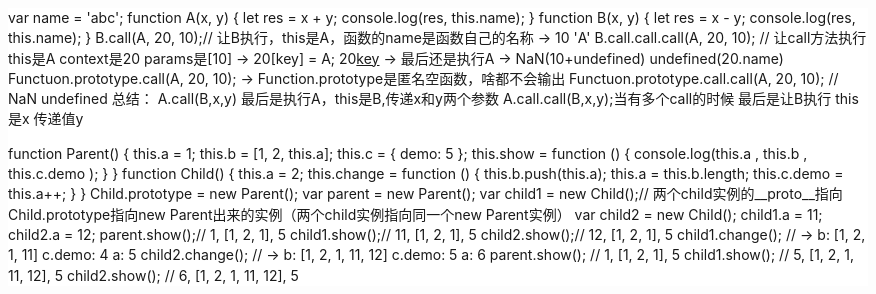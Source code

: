    
   
  var name = 'abc';
  function A(x, y) {
   let res = x + y;
   console.log(res, this.name);
  }
  function B(x, y) {
   let res = x - y;
   console.log(res, this.name);
  }
  B.call(A, 20, 10);// 让B执行，this是A，函数的name是函数自己的名称 -> 10 'A'
  B.call.call.call(A, 20, 10); // 让call方法执行 this是A context是20 params是[10] -> 20[key] = A; 20[key](10) -> 最后还是执行A -> NaN(10+undefined) undefined(20.name)
  Functuon.prototype.call(A, 20, 10); -> Function.prototype是匿名空函数，啥都不会输出
  Functuon.prototype.call.call(A, 20, 10); // NaN undefined
  总结：
  A.call(B,x,y) 最后是执行A，this是B,传递x和y两个参数
  A.call.call(B,x,y);当有多个call的时候 最后是让B执行 this是x 传递值y 
  ````

````
function Parent() {
            this.a = 1;
            this.b = [1, 2, this.a];
            this.c = { demo: 5 };
            this.show = function () {
                console.log(this.a , this.b , this.c.demo );
            }
        }
        function Child() {
            this.a = 2;
            this.change = function () {
                this.b.push(this.a);
                this.a = this.b.length;
                this.c.demo = this.a++;
            }
        }
        Child.prototype = new Parent();
        var parent = new Parent();
        var child1 = new Child();// 两个child实例的__proto__指向Child.prototype指向new Parent出来的实例（两个child实例指向同一个new Parent实例）
        var child2 = new Child();
        child1.a = 11;
        child2.a = 12;
        parent.show();// 1, [1, 2, 1], 5
        child1.show();// 11, [1, 2, 1], 5
        child2.show();// 12, [1, 2, 1], 5
        child1.change(); // -> b: [1, 2, 1, 11] c.demo: 4 a: 5
        child2.change(); // -> b: [1, 2, 1, 11, 12] c.demo: 5 a: 6
        parent.show(); // 1, [1, 2, 1], 5
        child1.show(); // 5, [1, 2, 1, 11, 12], 5
        child2.show(); // 6, [1, 2, 1, 11, 12], 5
````
